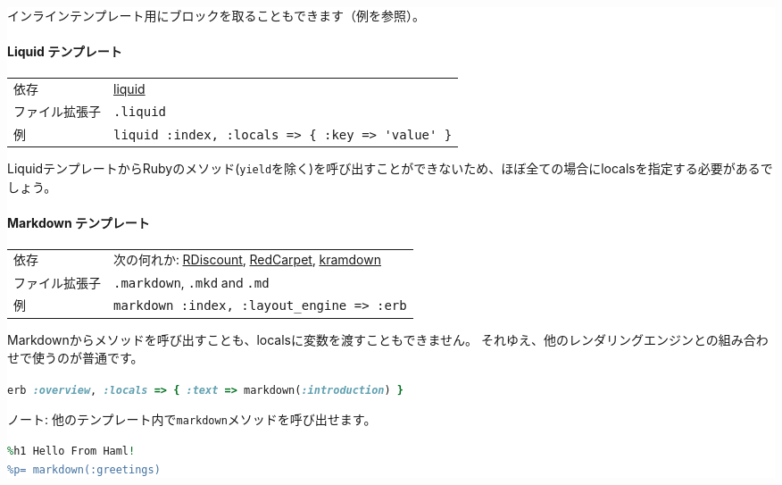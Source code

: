 インラインテンプレート用にブロックを取ることもできます（例を参照）。


#### Liquid テンプレート

<table>
  <tr>
    <td>依存</td>
    <td><a href="https://shopify.github.io/liquid/" title="liquid">liquid</a></td>
  </tr>
  <tr>
    <td>ファイル拡張子</td>
    <td><tt>.liquid</tt></td>
  </tr>
  <tr>
    <td>例</td>
    <td><tt>liquid :index, :locals => { :key => 'value' }</tt></td>
  </tr>
</table>

LiquidテンプレートからRubyのメソッド(`yield`を除く)を呼び出すことができないため、ほぼ全ての場合にlocalsを指定する必要があるでしょう。

#### Markdown テンプレート

<table>
  <tr>
    <td>依存</td>
    <td>
      次の何れか:
        <a href="https://github.com/davidfstr/rdiscount" title="RDiscount">RDiscount</a>,
        <a href="https://github.com/vmg/redcarpet" title="RedCarpet">RedCarpet</a>,
        <a href="https://kramdown.gettalong.org/" title="kramdown">kramdown</a>
    </td>
  </tr>
  <tr>
    <td>ファイル拡張子</td>
    <td><tt>.markdown</tt>, <tt>.mkd</tt> and <tt>.md</tt></td>
  </tr>
  <tr>
    <td>例</td>
    <td><tt>markdown :index, :layout_engine => :erb</tt></td>
  </tr>
</table>

Markdownからメソッドを呼び出すことも、localsに変数を渡すこともできません。
それゆえ、他のレンダリングエンジンとの組み合わせで使うのが普通です。

```ruby
erb :overview, :locals => { :text => markdown(:introduction) }
```

ノート: 他のテンプレート内で`markdown`メソッドを呼び出せます。

```ruby
%h1 Hello From Haml!
%p= markdown(:greetings)
```

